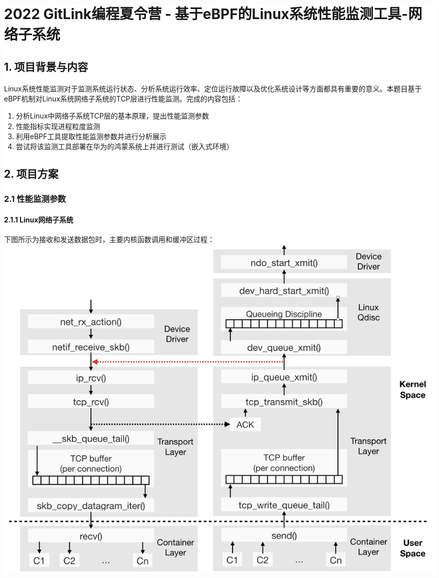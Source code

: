 # 2022 GitLink编程夏令营 - 基于eBPF的Linux系统性能监测工具-网络子系统

## 1. 项目背景与内容
Linux系统性能监测对于监测系统运行状态、分析系统运行效率、定位运行故障以及优化系统设计等方面都具有重要的意义。本题目基于eBPF机制对Linux系统网络子系统的TCP层进行性能监测。完成的内容包括：
1. 分析Linux中网络子系统TCP层的基本原理，提出性能监测参数
2. 性能指标实现进程粒度监测
3. 利用eBPF工具提取性能监测参数并进行分析展示
4. 尝试将该监测工具部署在华为的鸿蒙系统上并进行测试（嵌入式环境）

## 2. 项目方案
### 2.1 性能监测参数
#### 2.1.1 Linux网络子系统
下图所示为接收和发送数据包时，主要内核函数调用和缓冲区过程：
![内核网络子系统主要流程](./images/image.png)
